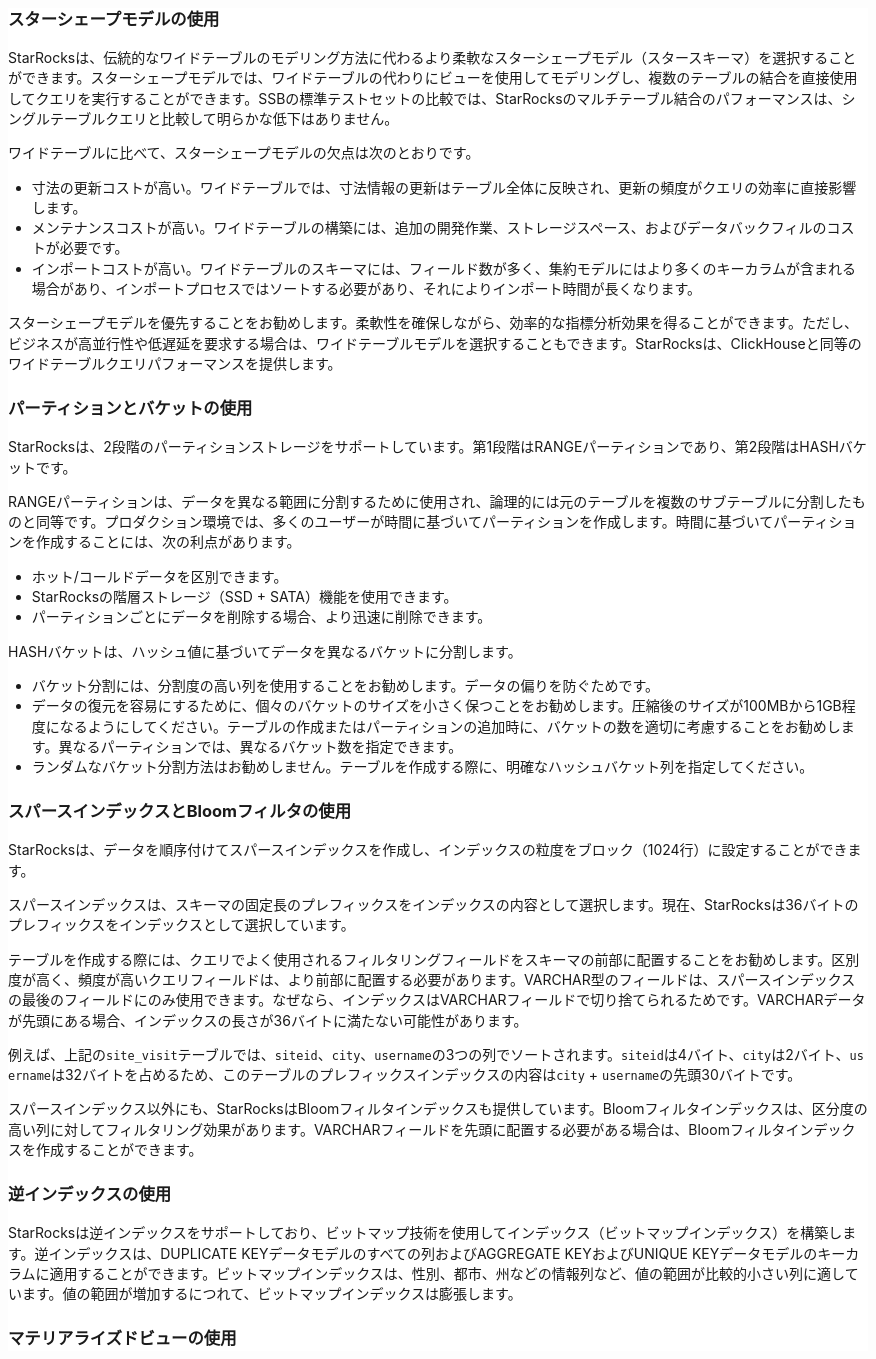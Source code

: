 ### スターシェープモデルの使用

StarRocksは、伝統的なワイドテーブルのモデリング方法に代わるより柔軟なスターシェープモデル（スタースキーマ）を選択することができます。スターシェープモデルでは、ワイドテーブルの代わりにビューを使用してモデリングし、複数のテーブルの結合を直接使用してクエリを実行することができます。SSBの標準テストセットの比較では、StarRocksのマルチテーブル結合のパフォーマンスは、シングルテーブルクエリと比較して明らかな低下はありません。

ワイドテーブルに比べて、スターシェープモデルの欠点は次のとおりです。

* 寸法の更新コストが高い。ワイドテーブルでは、寸法情報の更新はテーブル全体に反映され、更新の頻度がクエリの効率に直接影響します。
* メンテナンスコストが高い。ワイドテーブルの構築には、追加の開発作業、ストレージスペース、およびデータバックフィルのコストが必要です。
* インポートコストが高い。ワイドテーブルのスキーマには、フィールド数が多く、集約モデルにはより多くのキーカラムが含まれる場合があり、インポートプロセスではソートする必要があり、それによりインポート時間が長くなります。

スターシェープモデルを優先することをお勧めします。柔軟性を確保しながら、効率的な指標分析効果を得ることができます。ただし、ビジネスが高並行性や低遅延を要求する場合は、ワイドテーブルモデルを選択することもできます。StarRocksは、ClickHouseと同等のワイドテーブルクエリパフォーマンスを提供します。

### パーティションとバケットの使用

StarRocksは、2段階のパーティションストレージをサポートしています。第1段階はRANGEパーティションであり、第2段階はHASHバケットです。

RANGEパーティションは、データを異なる範囲に分割するために使用され、論理的には元のテーブルを複数のサブテーブルに分割したものと同等です。プロダクション環境では、多くのユーザーが時間に基づいてパーティションを作成します。時間に基づいてパーティションを作成することには、次の利点があります。

* ホット/コールドデータを区別できます。
* StarRocksの階層ストレージ（SSD + SATA）機能を使用できます。
* パーティションごとにデータを削除する場合、より迅速に削除できます。

HASHバケットは、ハッシュ値に基づいてデータを異なるバケットに分割します。

* バケット分割には、分割度の高い列を使用することをお勧めします。データの偏りを防ぐためです。
* データの復元を容易にするために、個々のバケットのサイズを小さく保つことをお勧めします。圧縮後のサイズが100MBから1GB程度になるようにしてください。テーブルの作成またはパーティションの追加時に、バケットの数を適切に考慮することをお勧めします。異なるパーティションでは、異なるバケット数を指定できます。
* ランダムなバケット分割方法はお勧めしません。テーブルを作成する際に、明確なハッシュバケット列を指定してください。

### スパースインデックスとBloomフィルタの使用

StarRocksは、データを順序付けてスパースインデックスを作成し、インデックスの粒度をブロック（1024行）に設定することができます。

スパースインデックスは、スキーマの固定長のプレフィックスをインデックスの内容として選択します。現在、StarRocksは36バイトのプレフィックスをインデックスとして選択しています。

テーブルを作成する際には、クエリでよく使用されるフィルタリングフィールドをスキーマの前部に配置することをお勧めします。区別度が高く、頻度が高いクエリフィールドは、より前部に配置する必要があります。VARCHAR型のフィールドは、スパースインデックスの最後のフィールドにのみ使用できます。なぜなら、インデックスはVARCHARフィールドで切り捨てられるためです。VARCHARデータが先頭にある場合、インデックスの長さが36バイトに満たない可能性があります。

例えば、上記の`site_visit`テーブルでは、`siteid`、`city`、`username`の3つの列でソートされます。`siteid`は4バイト、`city`は2バイト、`username`は32バイトを占めるため、このテーブルのプレフィックスインデックスの内容は`city` + `username`の先頭30バイトです。

スパースインデックス以外にも、StarRocksはBloomフィルタインデックスも提供しています。Bloomフィルタインデックスは、区分度の高い列に対してフィルタリング効果があります。VARCHARフィールドを先頭に配置する必要がある場合は、Bloomフィルタインデックスを作成することができます。

### 逆インデックスの使用

StarRocksは逆インデックスをサポートしており、ビットマップ技術を使用してインデックス（ビットマップインデックス）を構築します。逆インデックスは、DUPLICATE KEYデータモデルのすべての列およびAGGREGATE KEYおよびUNIQUE KEYデータモデルのキーカラムに適用することができます。ビットマップインデックスは、性別、都市、州などの情報列など、値の範囲が比較的小さい列に適しています。値の範囲が増加するにつれて、ビットマップインデックスは膨張します。

### マテリアライズドビューの使用

